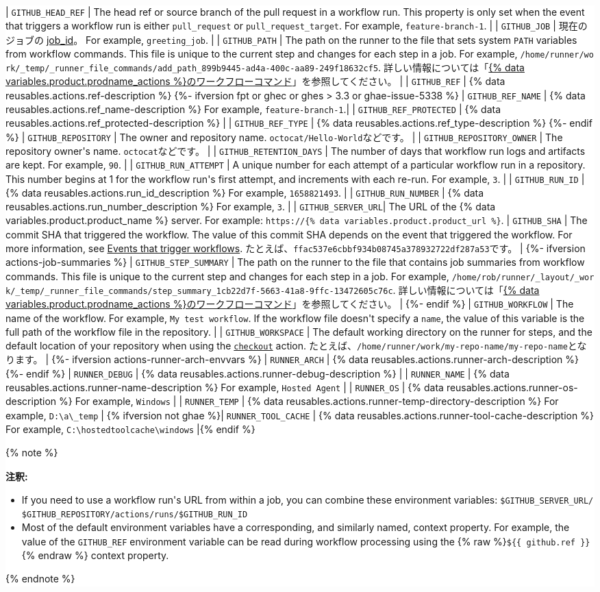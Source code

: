 | `GITHUB_HEAD_REF`          | The head ref or source branch of the pull request in a workflow run. This property is only set when the event that triggers a workflow run is either `pull_request` or `pull_request_target`. For example, `feature-branch-1`.                                                                                                                                                                                                                                                                                                                                                                                                                                                                                                                  |
| `GITHUB_JOB`               | 現在のジョブの [job_id](/actions/reference/workflow-syntax-for-github-actions#jobsjob_id)。 For example, `greeting_job`.                                                                                                                                                                                                                                                                                                                                                                                                                                                                                                                                                                                                                                |
| `GITHUB_PATH`              | The path on the runner to the file that sets system `PATH` variables from workflow commands. This file is unique to the current step and changes for each step in a job.  For example, `/home/runner/work/_temp/_runner_file_commands/add_path_899b9445-ad4a-400c-aa89-249f18632cf5`. 詳しい情報については「[{% data variables.product.prodname_actions %}のワークフローコマンド](/actions/using-workflows/workflow-commands-for-github-actions#adding-a-system-path)」を参照してください。                                                                                                                                                                                                                                                                                      |
| `GITHUB_REF`               | {% data reusables.actions.ref-description %}
{%- ifversion fpt or ghec or ghes > 3.3 or ghae-issue-5338 %}
| `GITHUB_REF_NAME` | {% data reusables.actions.ref_name-description %} For example, `feature-branch-1`.| | `GITHUB_REF_PROTECTED` | {% data reusables.actions.ref_protected-description %} | | `GITHUB_REF_TYPE` | {% data reusables.actions.ref_type-description %}
{%- endif %}
| `GITHUB_REPOSITORY` | The owner and repository name. `octocat/Hello-World`などです。 | | `GITHUB_REPOSITORY_OWNER` | The repository owner's name. `octocat`などです。 | | `GITHUB_RETENTION_DAYS` | The number of days that workflow run logs and artifacts are kept. For example, `90`. | | `GITHUB_RUN_ATTEMPT` | A unique number for each attempt of a particular workflow run in a repository. This number begins at 1 for the workflow run's first attempt, and increments with each re-run. For example, `3`. | | `GITHUB_RUN_ID` | {% data reusables.actions.run_id_description %} For example, `1658821493`. | | `GITHUB_RUN_NUMBER` | {% data reusables.actions.run_number_description %} For example, `3`. | | `GITHUB_SERVER_URL`| The URL of the {% data variables.product.product_name %} server. For example: `https://{% data variables.product.product_url %}`. | `GITHUB_SHA` | The commit SHA that triggered the workflow. The value of this commit SHA depends on the event that triggered the workflow. For more information, see [Events that trigger workflows](/actions/using-workflows/events-that-trigger-workflows). たとえば、`ffac537e6cbbf934b08745a378932722df287a53`です。 |
{%- ifversion actions-job-summaries %}
| `GITHUB_STEP_SUMMARY` | The path on the runner to the file that contains job summaries from workflow commands. This file is unique to the current step and changes for each step in a job. For example, `/home/rob/runner/_layout/_work/_temp/_runner_file_commands/step_summary_1cb22d7f-5663-41a8-9ffc-13472605c76c`. 詳しい情報については「[{% data variables.product.prodname_actions %}のワークフローコマンド](/actions/using-workflows/workflow-commands-for-github-actions#adding-a-job-summary)」を参照してください。 |
{%- endif %}
| `GITHUB_WORKFLOW` | The name of the workflow. For example, `My test workflow`. If the workflow file doesn't specify a `name`, the value of this variable is the full path of the workflow file in the repository. | | `GITHUB_WORKSPACE` | The default working directory on the runner for steps, and the default location of your repository when using the [`checkout`](https://github.com/actions/checkout) action. たとえば、`/home/runner/work/my-repo-name/my-repo-name`となります。 |
{%- ifversion actions-runner-arch-envvars %}
| `RUNNER_ARCH` | {% data reusables.actions.runner-arch-description %}
{%- endif %}
| `RUNNER_DEBUG` | {% data reusables.actions.runner-debug-description %} | | `RUNNER_NAME` | {% data reusables.actions.runner-name-description %} For example, `Hosted Agent` | | `RUNNER_OS` | {% data reusables.actions.runner-os-description %} For example, `Windows` | | `RUNNER_TEMP` | {% data reusables.actions.runner-temp-directory-description %} For example, `D:\a\_temp` |
{% ifversion not ghae %}| `RUNNER_TOOL_CACHE` | {% data reusables.actions.runner-tool-cache-description %} For example, `C:\hostedtoolcache\windows` |{% endif %}

{% note %}

**注釈:**

* If you need to use a workflow run's URL from within a job, you can combine these environment variables: `$GITHUB_SERVER_URL/$GITHUB_REPOSITORY/actions/runs/$GITHUB_RUN_ID`
* Most of the default environment variables have a corresponding, and similarly named, context property. For example, the value of the `GITHUB_REF` environment variable can be read during workflow processing using the {% raw %}`${{ github.ref }}`{% endraw %} context property.

{% endnote %}

